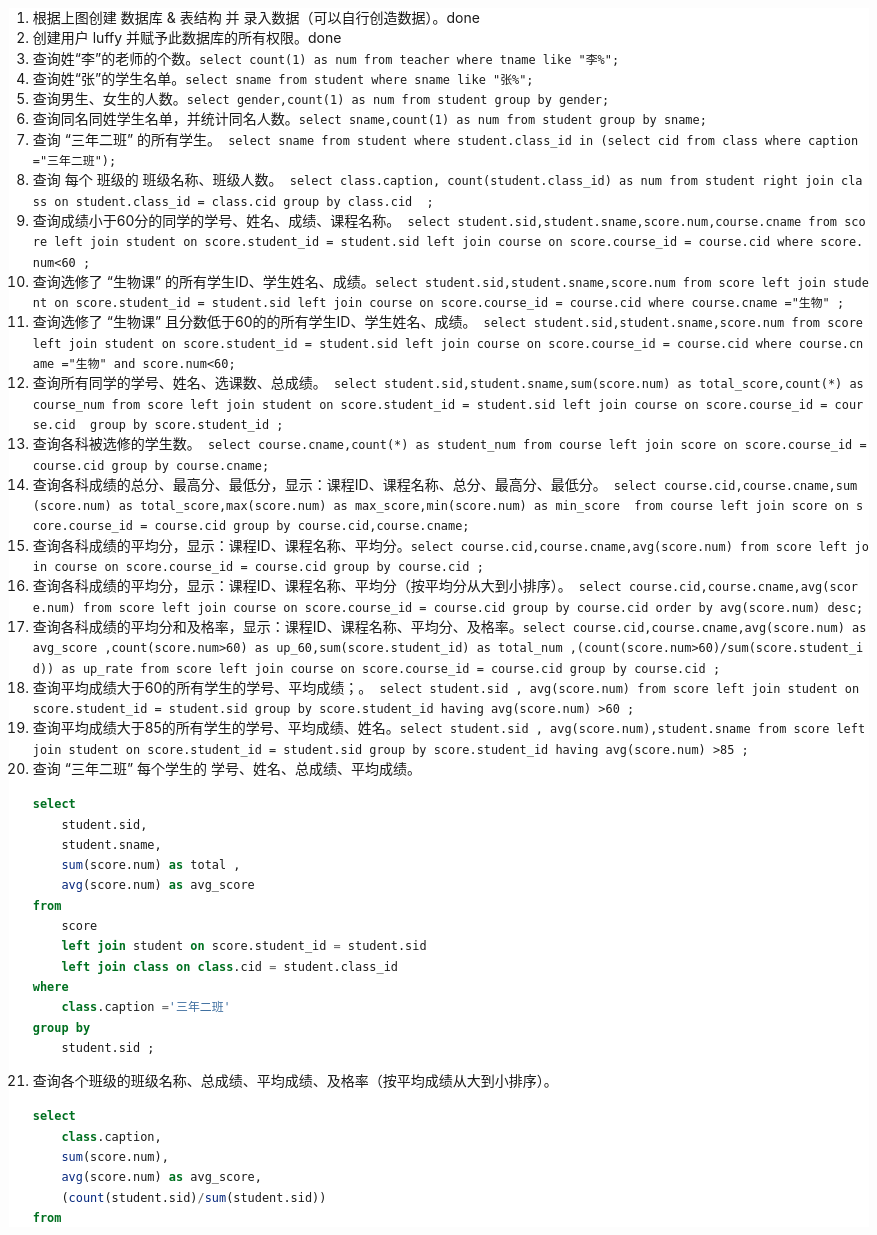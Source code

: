 1. 根据上图创建  数据库 & 表结构 并 录入数据（可以自行创造数据）。done
2. 创建用户 luffy 并赋予此数据库的所有权限。done
3. 查询姓“李”的老师的个数。`select count(1) as num from teacher where tname like "李%";`
4. 查询姓“张”的学生名单。`select sname from student where sname like "张%";`
5. 查询男生、女生的人数。`select gender,count(1) as num from student group by gender;`
6. 查询同名同姓学生名单，并统计同名人数。`select sname,count(1) as num from student group by sname;`
7. 查询 “三年二班” 的所有学生。` select sname from student where student.class_id in (select cid from class where caption ="三年二班");`
8. 查询 每个 班级的 班级名称、班级人数。` select class.caption, count(student.class_id) as num from student right join class on student.class_id = class.cid group by class.cid  ;`
9. 查询成绩小于60分的同学的学号、姓名、成绩、课程名称。` select student.sid,student.sname,score.num,course.cname from score left join student on score.student_id = student.sid left join course on score.course_id = course.cid where score.num<60 ;`
10. 查询选修了 “生物课” 的所有学生ID、学生姓名、成绩。`select student.sid,student.sname,score.num from score left join student on score.student_id = student.sid left join course on score.course_id = course.cid where course.cname ="生物" ;`
11. 查询选修了 “生物课” 且分数低于60的的所有学生ID、学生姓名、成绩。` select student.sid,student.sname,score.num from score left join student on score.student_id = student.sid left join course on score.course_id = course.cid where course.cname ="生物" and score.num<60;`
12. 查询所有同学的学号、姓名、选课数、总成绩。` select student.sid,student.sname,sum(score.num) as total_score,count(*) as course_num from score left join student on score.student_id = student.sid left join course on score.course_id = course.cid  group by score.student_id ;`
13. 查询各科被选修的学生数。` select course.cname,count(*) as student_num from course left join score on score.course_id = course.cid group by course.cname;`
14. 查询各科成绩的总分、最高分、最低分，显示：课程ID、课程名称、总分、最高分、最低分。` select course.cid,course.cname,sum(score.num) as total_score,max(score.num) as max_score,min(score.num) as min_score  from course left join score on score.course_id = course.cid group by course.cid,course.cname;`
15. 查询各科成绩的平均分，显示：课程ID、课程名称、平均分。`select course.cid,course.cname,avg(score.num) from score left join course on score.course_id = course.cid group by course.cid ;`
16. 查询各科成绩的平均分，显示：课程ID、课程名称、平均分（按平均分从大到小排序）。` select course.cid,course.cname,avg(score.num) from score left join course on score.course_id = course.cid group by course.cid order by avg(score.num) desc;`
17. 查询各科成绩的平均分和及格率，显示：课程ID、课程名称、平均分、及格率。`select course.cid,course.cname,avg(score.num) as avg_score ,count(score.num>60) as up_60,sum(score.student_id) as total_num ,(count(score.num>60)/sum(score.student_id)) as up_rate from score left join course on score.course_id = course.cid group by course.cid ;`
18. 查询平均成绩大于60的所有学生的学号、平均成绩；。` select student.sid , avg(score.num) from score left join student on score.student_id = student.sid group by score.student_id having avg(score.num) >60 ;`
19. 查询平均成绩大于85的所有学生的学号、平均成绩、姓名。`select student.sid , avg(score.num),student.sname from score left join student on score.student_id = student.sid group by score.student_id having avg(score.num) >85 ;`
20. 查询 “三年二班”  每个学生的 学号、姓名、总成绩、平均成绩。
    ```sql
    select 
        student.sid,
        student.sname,
        sum(score.num) as total , 
        avg(score.num) as avg_score 
    from 
        score 
        left join student on score.student_id = student.sid 
        left join class on class.cid = student.class_id 
    where 
        class.caption ='三年二班'
    group by 
        student.sid ;
    ```
21. 查询各个班级的班级名称、总成绩、平均成绩、及格率（按平均成绩从大到小排序）。
    ```sql
    select 
        class.caption,
        sum(score.num),
        avg(score.num) as avg_score,
        (count(student.sid)/sum(student.sid)) 
    from 